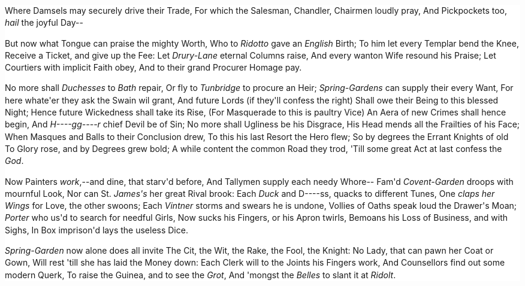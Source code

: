   Where Damsels may securely drive their Trade,
  For which the Salesman, Chandler, Chairmen loudly pray,
  And Pickpockets too, _hail_ the joyful Day--

  But now what Tongue can praise the mighty Worth,
  Who to _Ridotto_ gave an _English_ Birth;
  To him let every Templar bend the Knee,
  Receive a Ticket, and give up the Fee:
  Let _Drury-Lane_ eternal Columns raise,
  And every wanton Wife resound his Praise;
  Let Courtiers with implicit Faith obey,
  And to their grand Procurer Homage pay.

  No more shall _Duchesses_ to _Bath_ repair,
  Or fly to _Tunbridge_ to procure an Heir;
  _Spring-Gardens_ can supply their every Want,
  For here whate'er they ask the Swain wil grant,
  And future Lords (if they'll confess the right)
  Shall owe their Being to this blessed Night;
  Hence future Wickedness shall take its Rise,
  (For Masquerade to this is paultry Vice)
  An Aera of new Crimes shall hence begin,
  And _H----gg----r_ chief Devil be of Sin;
  No more shall Ugliness be his Disgrace,
  His Head mends all the Frailties of his Face;
  When Masques and Balls to their Conclusion drew,
  To this his last Resort the Hero flew;
  So by degrees the Errant Knights of old
  To Glory rose, and by Degrees grew bold;
  A while content the common Road they trod,
  'Till some great Act at last confess the _God_.

  Now Painters _work_,--and dine, that starv'd before,
  And Tallymen supply each needy Whore--
  Fam'd _Covent-Garden_ droops with mournful Look,
  Nor can St. _James's_ her great Rival brook:
  Each _Duck_ and D----ss, quacks to different Tunes,
  One _claps her Wings_ for Love, the other swoons;
  Each _Vintner_ storms and swears he is undone,
  Vollies of Oaths speak loud the Drawer's Moan;
  _Porter_ who us'd to search for needful Girls,
  Now sucks his Fingers, or his Apron twirls,
  Bemoans his Loss of Business, and with Sighs,
  In Box imprison'd lays the useless Dice.

  _Spring-Garden_ now alone does all invite
  The Cit, the Wit, the Rake, the Fool, the Knight:
  No Lady, that can pawn her Coat or Gown,
  Will rest 'till she has laid the Money down:
  Each Clerk will to the Joints his Fingers work,
  And Counsellors find out some modern Querk,
  To raise the Guinea, and to see the _Grot_,
  And 'mongst the _Belles_ to slant it at _Ridolt_.
